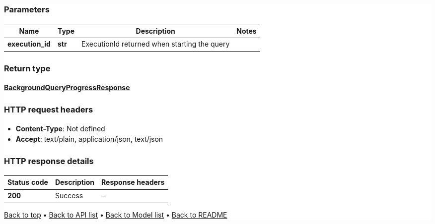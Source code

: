### Parameters

Name | Type | Description  | Notes
------------- | ------------- | ------------- | -------------
 **execution_id** | **str**| ExecutionId returned when starting the query | 

### Return type

[**BackgroundQueryProgressResponse**](BackgroundQueryProgressResponse.md)

### HTTP request headers

 - **Content-Type**: Not defined
 - **Accept**: text/plain, application/json, text/json

### HTTP response details
| Status code | Description | Response headers |
|-------------|-------------|------------------|
**200** | Success |  -  |

[Back to top](#) &#8226; [Back to API list](../README.md#documentation-for-api-endpoints) &#8226; [Back to Model list](../README.md#documentation-for-models) &#8226; [Back to README](../README.md)

